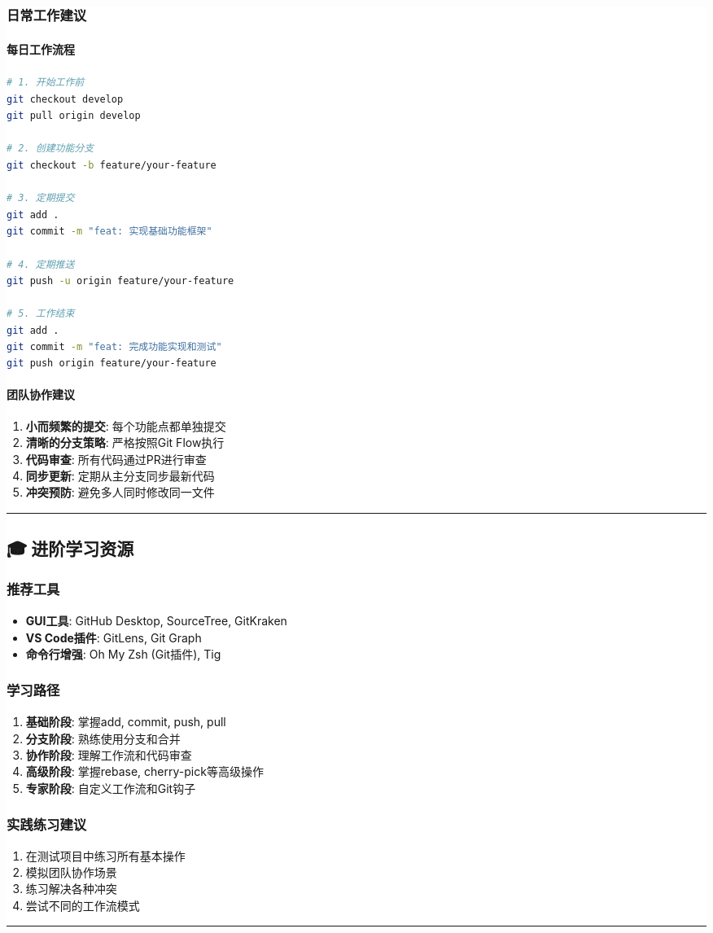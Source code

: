 ### 日常工作建议

#### 每日工作流程
```bash
# 1. 开始工作前
git checkout develop
git pull origin develop

# 2. 创建功能分支
git checkout -b feature/your-feature

# 3. 定期提交
git add .
git commit -m "feat: 实现基础功能框架"

# 4. 定期推送
git push -u origin feature/your-feature

# 5. 工作结束
git add .
git commit -m "feat: 完成功能实现和测试"
git push origin feature/your-feature
```

#### 团队协作建议
1. **小而频繁的提交**: 每个功能点都单独提交
2. **清晰的分支策略**: 严格按照Git Flow执行
3. **代码审查**: 所有代码通过PR进行审查
4. **同步更新**: 定期从主分支同步最新代码
5. **冲突预防**: 避免多人同时修改同一文件

---

## 🎓 进阶学习资源

### 推荐工具
- **GUI工具**: GitHub Desktop, SourceTree, GitKraken
- **VS Code插件**: GitLens, Git Graph
- **命令行增强**: Oh My Zsh (Git插件), Tig

### 学习路径
1. **基础阶段**: 掌握add, commit, push, pull
2. **分支阶段**: 熟练使用分支和合并
3. **协作阶段**: 理解工作流和代码审查
4. **高级阶段**: 掌握rebase, cherry-pick等高级操作
5. **专家阶段**: 自定义工作流和Git钩子

### 实践练习建议
1. 在测试项目中练习所有基本操作
2. 模拟团队协作场景
3. 练习解决各种冲突
4. 尝试不同的工作流模式

---